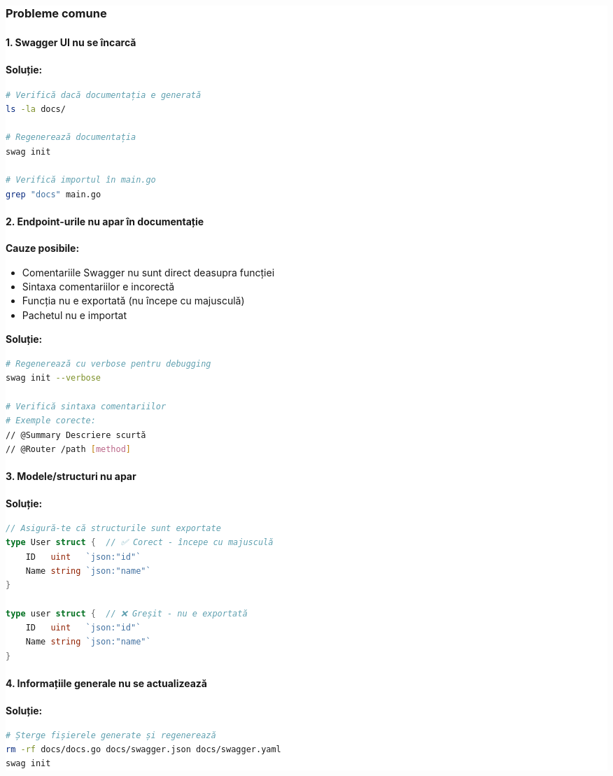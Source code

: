 ### Probleme comune

#### 1. **Swagger UI nu se încarcă**

**Soluție:**
```bash
# Verifică dacă documentația e generată
ls -la docs/

# Regenerează documentația
swag init

# Verifică importul în main.go
grep "docs" main.go
```

#### 2. **Endpoint-urile nu apar în documentație**

**Cauze posibile:**
- Comentariile Swagger nu sunt direct deasupra funcției
- Sintaxa comentariilor e incorectă
- Funcția nu e exportată (nu începe cu majusculă)
- Pachetul nu e importat

**Soluție:**
```bash
# Regenerează cu verbose pentru debugging
swag init --verbose

# Verifică sintaxa comentariilor
# Exemple corecte:
// @Summary Descriere scurtă
// @Router /path [method]
```

#### 3. **Modele/structuri nu apar**

**Soluție:**
```go
// Asigură-te că structurile sunt exportate
type User struct {  // ✅ Corect - începe cu majusculă
    ID   uint   `json:"id"`
    Name string `json:"name"`
}

type user struct {  // ❌ Greșit - nu e exportată
    ID   uint   `json:"id"`
    Name string `json:"name"`
}
```

#### 4. **Informațiile generale nu se actualizează**

**Soluție:**
```bash
# Șterge fișierele generate și regenerează
rm -rf docs/docs.go docs/swagger.json docs/swagger.yaml
swag init
```
